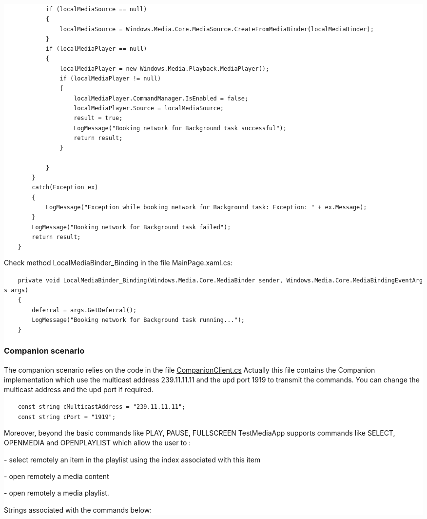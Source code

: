                 if (localMediaSource == null)
                {
                    localMediaSource = Windows.Media.Core.MediaSource.CreateFromMediaBinder(localMediaBinder);
                }
                if (localMediaPlayer == null)
                {
                    localMediaPlayer = new Windows.Media.Playback.MediaPlayer();
                    if (localMediaPlayer != null)
                    {
                        localMediaPlayer.CommandManager.IsEnabled = false;
                        localMediaPlayer.Source = localMediaSource;
                        result = true;
                        LogMessage("Booking network for Background task successful");
                        return result;
                    }

                }
            }
            catch(Exception ex)
            {
                LogMessage("Exception while booking network for Background task: Exception: " + ex.Message);
            }
            LogMessage("Booking network for Background task failed");
            return result;
        }

Check method LocalMediaBinder_Binding in the file MainPage.xaml.cs:

        private void LocalMediaBinder_Binding(Windows.Media.Core.MediaBinder sender, Windows.Media.Core.MediaBindingEventArgs args)
        {
            deferral = args.GetDeferral();
            LogMessage("Booking network for Background task running...");
        }

### Companion scenario 

The companion scenario relies on the code in the file [CompanionClient.cs](https://github.com/flecoqui/Windows10/blob/master/Samples/TestMediaApp/cs/AudioVideoPlayer/Companion/CompanionClient.cs)
Actually this file contains the Companion implementation which use the multicast address 239.11.11.11 and the upd port 1919 to transmit the commands.
You can change the multicast address and the upd port if required.

        const string cMulticastAddress = "239.11.11.11";
        const string cPort = "1919";

Moreover, beyond the basic commands like PLAY, PAUSE, FULLSCREEN TestMediaApp supports commands like SELECT, OPENMEDIA and OPENPLAYLIST which allow the user to :</p>
	- select remotely an item in the playlist using the index associated with this item </p>
	- open remotely a media content  </p>
	- open remotely a media playlist.</p>

Strings associated with the commands below:
 